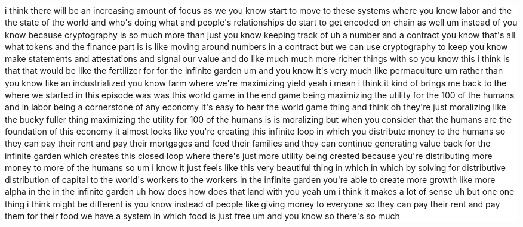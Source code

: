 i think there will be an increasing
amount of focus
as we you know start to move to these
systems where you know labor and the the
state of the world and who's doing what
and people's relationships do start to
get encoded on chain as well um instead
of you know because cryptography is so
much more than just you know keeping
track of uh a number and a contract you
know that's all what tokens and the
finance part is is like moving around
numbers in a contract but we can use
cryptography to keep you know make
statements and attestations and signal
our value and do like much much
more richer things with so you know this
i think is that that would be like the
fertilizer for for the infinite garden
um and you know it's very much like
permaculture um
rather than you know
like an industrialized you know farm
where we're maximizing yield yeah i mean
i think it kind of brings me back to the
where we started in this episode was was
this world game in the end game being
maximizing the utility for the 100 of
the humans and in labor being a
cornerstone of any economy it's easy to
hear the world game thing and think oh
they're just moralizing like the bucky
fuller thing maximizing the utility for
100 of the humans is is moralizing but
when you consider that the humans are
the foundation of this economy it almost
looks like you're creating this infinite
loop in which you distribute money to
the humans so they can pay their rent
and pay their mortgages and feed their
families and they can continue
generating value back for the infinite
garden which creates this closed loop
where there's just more utility being
created because you're distributing more
money to more of the humans so um i know
it just feels like this very beautiful
thing
in which in which by solving for
distributive distribution of capital to
the world's workers to the workers in
the infinite garden you're able to
create more growth like more alpha in
the in the infinite garden uh how does
how does that land with you
yeah um i think it makes a lot of sense
uh but one one thing i think might be
different is you know instead of people
like
giving money to everyone so they can pay
their rent and pay them for their food
we have a system in which food is just
free
um and you know so there's so much